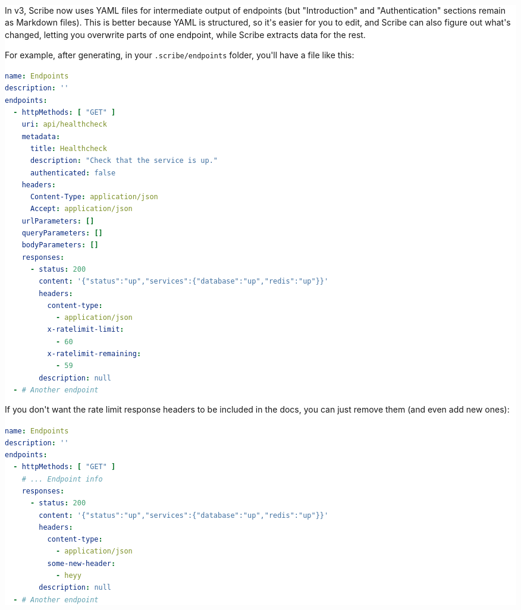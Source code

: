 In v3, Scribe now uses YAML files for intermediate output of endpoints (but "Introduction" and "Authentication" sections remain as Markdown files). This is better because YAML is structured, so it's easier for you to edit, and Scribe can also figure out what's changed, letting you overwrite parts of one endpoint, while Scribe extracts data for the rest.

For example, after generating, in your `.scribe/endpoints` folder, you'll have a file like this:

```yaml title=.scribe/endpoints/0.yaml
name: Endpoints
description: ''
endpoints:
  - httpMethods: [ "GET" ]
    uri: api/healthcheck
    metadata:
      title: Healthcheck
      description: "Check that the service is up."
      authenticated: false
    headers:
      Content-Type: application/json
      Accept: application/json
    urlParameters: []
    queryParameters: []
    bodyParameters: []
    responses:
      - status: 200
        content: '{"status":"up","services":{"database":"up","redis":"up"}}'
        headers:
          content-type:
            - application/json
          x-ratelimit-limit:
            - 60
          x-ratelimit-remaining:
            - 59
        description: null
  - # Another endpoint
```

If you don't want the rate limit response headers to be included in the docs, you can just remove them (and even add new ones):

```yaml title=.scribe/endpoints/0.yaml
name: Endpoints
description: ''
endpoints:
  - httpMethods: [ "GET" ]
    # ... Endpoint info
    responses:
      - status: 200
        content: '{"status":"up","services":{"database":"up","redis":"up"}}'
        headers:
          content-type:
            - application/json
          some-new-header:
            - heyy
        description: null
  - # Another endpoint
```
